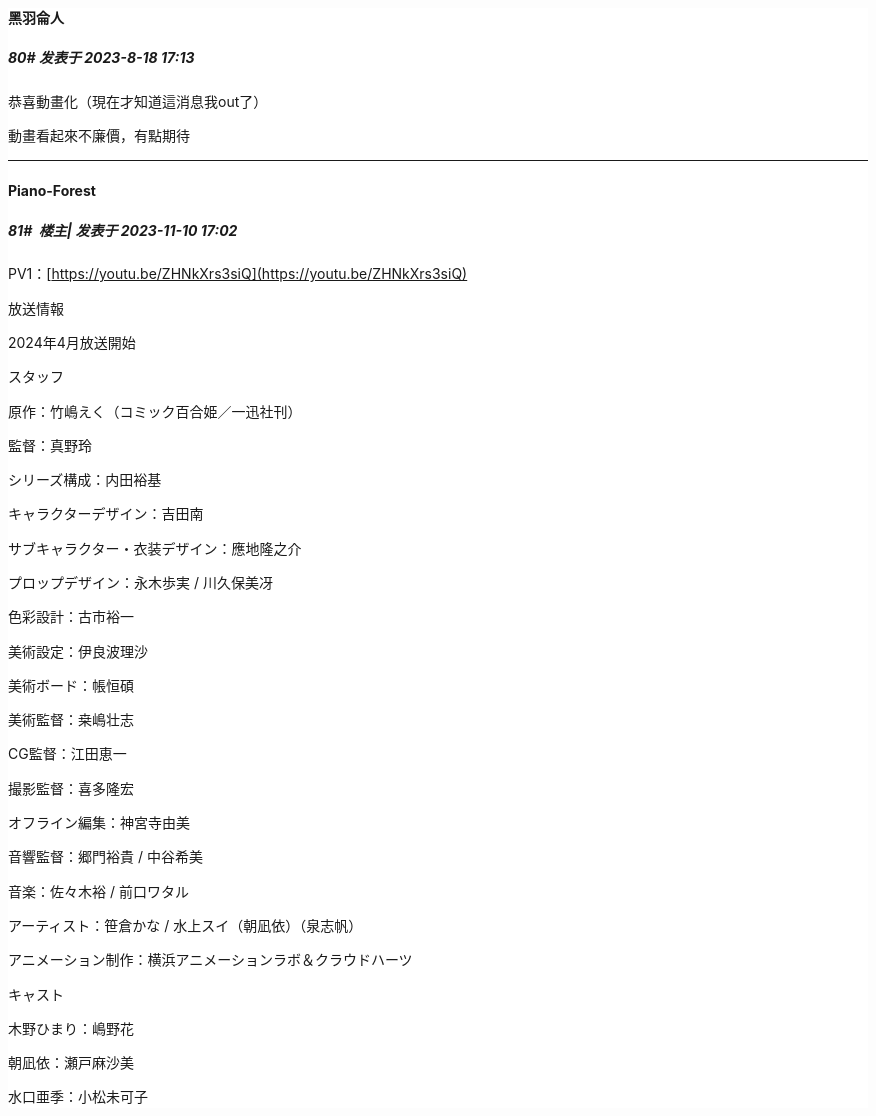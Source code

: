 ####  黑羽侖人  
##### 80#       发表于 2023-8-18 17:13

恭喜動畫化（現在才知道這消息我out了）

動畫看起來不廉價，有點期待


*****

####  Piano-Forest  
##### 81#         楼主| 发表于 2023-11-10 17:02

PV1：[https://youtu.be/ZHNkXrs3siQ](https://youtu.be/ZHNkXrs3siQ)

放送情報

2024年4月放送開始

スタッフ

原作：竹嶋えく（コミック百合姫／一迅社刊）

監督：真野玲

シリーズ構成：内田裕基

キャラクターデザイン：吉田南

サブキャラクター・衣装デザイン：應地隆之介

プロップデザイン：永木歩実 / 川久保美冴

色彩設計：古市裕一

美術設定：伊良波理沙

美術ボード：帳恒碩

美術監督：桒嶋壮志

CG監督：江田恵一

撮影監督：喜多隆宏

オフライン編集：神宮寺由美

音響監督：郷門裕貴 / 中谷希美

音楽：佐々木裕 / 前口ワタル

アーティスト：笹倉かな / 水上スイ（朝凪依）（泉志帆）

アニメーション制作：横浜アニメーションラボ＆クラウドハーツ

キャスト

木野ひまり：嶋野花

朝凪依：瀬戸麻沙美

水口亜季：小松未可子
